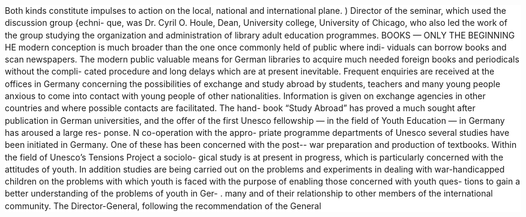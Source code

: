 Both kinds constitute impulses to 
action on the local, national and 
international plane. ) 
Director of the seminar, which 
used the discussion group {echni- 
que, was Dr. Cyril O. Houle, Dean, 
University college, University of 
Chicago, who also led the work of 
the group studying the organization 
and administration of library adult 
education programmes. 
BOOKS — ONLY THE BEGINNING 
HE modern conception is 
much broader than the one 
once commonly held of public 
where indi- 
viduals can borrow books and scan 
newspapers. The modern public 
valuable means for German libraries 
to acquire much needed foreign books 
and periodicals without the compli- 
cated procedure and long delays 
which are at present inevitable. 
Frequent enquiries are received at 
the offices in Germany concerning 
the possibilities of exchange and 
study abroad by students, teachers 
and many young people anxious to 
come into contact with young people 
of other nationalities. Information 
is given on exchange agencies in 
other countries and where possible 
contacts are facilitated. The hand- 
book “Study Abroad” has proved a 
much sought after publication in 
German universities, and the offer 
of the first Unesco fellowship — in 
the field of Youth Education — in 
Germany has aroused a large res- 
ponse. 
N co-operation with the appro- 
priate programme departments of 
Unesco several studies have been 
initiated in Germany. One of these 
has been concerned with the post-- 
war preparation and production of 
textbooks. Within the field of 
Unesco’s Tensions Project a sociolo- 
gical study is at present in progress, 
which is particularly concerned with 
the attitudes of youth. In addition 
studies are being carried out on the 
problems and experiments in dealing 
with war-handicapped children on 
the problems with which youth is 
faced with the purpose of enabling 
those concerned with youth ques- 
tions to gain a better understanding 
of the problems of youth in Ger- 
. many and of their relationship to 
other members of the international 
community. 
The Director-General, following 
the recommendation of the General 